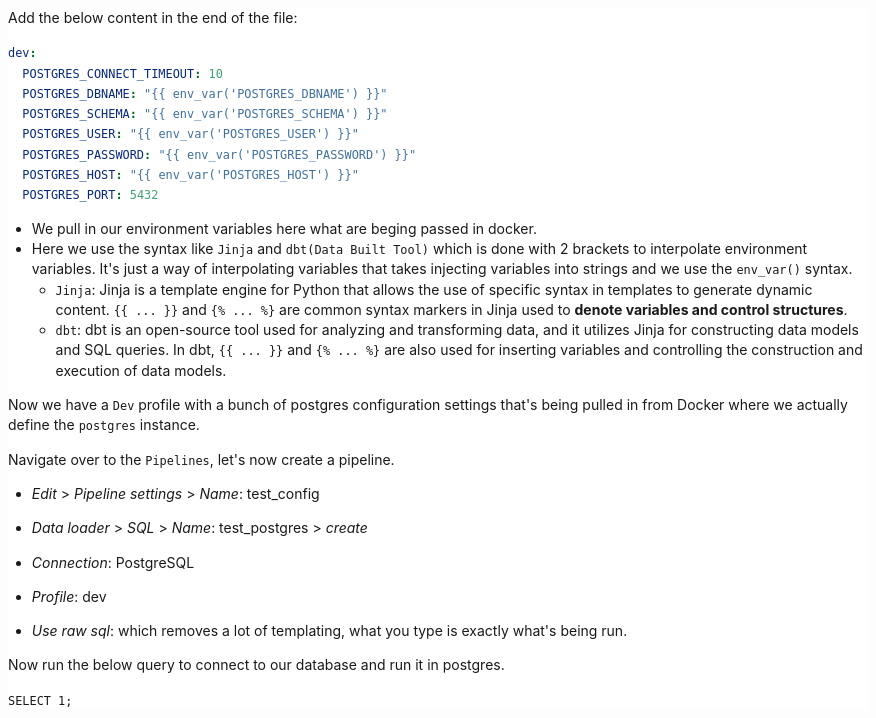 Add the below content in the end of the file:

```yaml
dev:
  POSTGRES_CONNECT_TIMEOUT: 10
  POSTGRES_DBNAME: "{{ env_var('POSTGRES_DBNAME') }}"
  POSTGRES_SCHEMA: "{{ env_var('POSTGRES_SCHEMA') }}"
  POSTGRES_USER: "{{ env_var('POSTGRES_USER') }}"
  POSTGRES_PASSWORD: "{{ env_var('POSTGRES_PASSWORD') }}"
  POSTGRES_HOST: "{{ env_var('POSTGRES_HOST') }}"
  POSTGRES_PORT: 5432
```

- We pull in our environment variables here what are beging passed in docker.
- Here we use the syntax like `Jinja` and `dbt(Data Built Tool)` which is done with 2 brackets to interpolate environment variables. It's just a way of interpolating variables that takes injecting variables into strings and we use the `env_var()` syntax.
  - `Jinja`: Jinja is a template engine for Python that allows the use of specific syntax in templates to generate dynamic content. `{{ ... }}` and `{% ... %}` are common syntax markers in Jinja used to **denote variables and control structures**.
  - `dbt`: dbt is an open-source tool used for analyzing and transforming data, and it utilizes Jinja for constructing data models and SQL queries. In dbt, `{{ ... }}` and `{% ... %}` are also used for inserting variables and controlling the construction and execution of data models.

Now we have a `Dev` profile with a bunch of postgres configuration settings that's being pulled in from Docker where we actually define the `postgres` instance.

Navigate over to the `Pipelines`, let's now create a pipeline.

- *Edit* > *Pipeline settings* > *Name*: test_config

- *Data loader* > *SQL* > *Name*: test_postgres > *create*
- *Connection*: PostgreSQL
- *Profile*: dev 
- *Use raw sql*: which removes a lot of templating, what you type is exactly what's being run.

Now run the below query to connect to our database and run it in postgres.

```postgresql
SELECT 1;
```
